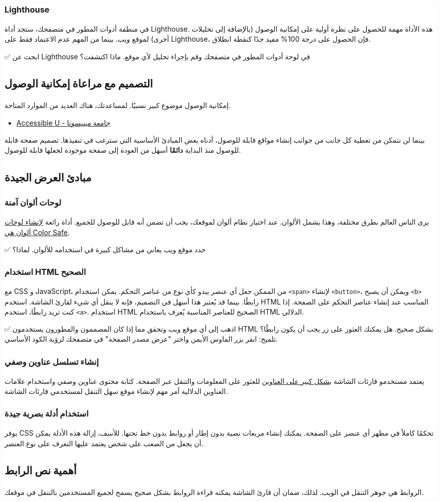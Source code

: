 ### Lighthouse

في منطقة أدوات المطور في متصفحك، ستجد أداة Lighthouse. هذه الأداة مهمة للحصول على نظرة أولية على إمكانية الوصول (بالإضافة إلى تحليلات أخرى) لموقع ويب. بينما من المهم عدم الاعتماد فقط على Lighthouse، فإن الحصول على درجة 100% مفيد جدًا كنقطة انطلاق.

✅ ابحث عن Lighthouse في لوحة أدوات المطور في متصفحك وقم بإجراء تحليل لأي موقع. ماذا اكتشفت؟

## التصميم مع مراعاة إمكانية الوصول

إمكانية الوصول موضوع كبير نسبيًا. لمساعدتك، هناك العديد من الموارد المتاحة.

- [Accessible U - جامعة مينيسوتا](https://accessibility.umn.edu/your-role/web-developers)

بينما لن نتمكن من تغطية كل جانب من جوانب إنشاء مواقع قابلة للوصول، أدناه بعض المبادئ الأساسية التي سترغب في تنفيذها. تصميم صفحة قابلة للوصول منذ البداية **دائمًا** أسهل من العودة إلى صفحة موجودة لجعلها قابلة للوصول.

## مبادئ العرض الجيدة

### لوحات ألوان آمنة

يرى الناس العالم بطرق مختلفة، وهذا يشمل الألوان. عند اختيار نظام ألوان لموقعك، يجب أن تضمن أنه قابل للوصول للجميع. أداة رائعة [لإنشاء لوحات ألوان هي Color Safe](http://colorsafe.co/).

✅ حدد موقع ويب يعاني من مشاكل كبيرة في استخدامه للألوان. لماذا؟

### استخدام HTML الصحيح

مع CSS و JavaScript، من الممكن جعل أي عنصر يبدو كأي نوع من عناصر التحكم. يمكن استخدام `<span>` لإنشاء `<button>`، ويمكن أن يصبح `<b>` رابطًا. بينما قد يُعتبر هذا أسهل في التصميم، فإنه لا ينقل أي شيء لقارئ الشاشة. استخدم HTML المناسب عند إنشاء عناصر التحكم على الصفحة. إذا كنت تريد رابطًا، استخدم `<a>`. استخدام HTML الصحيح للعناصر المناسبة يُعرف باستخدام HTML الدلالي.

✅ اذهب إلى أي موقع ويب وتحقق مما إذا كان المصممون والمطورون يستخدمون HTML بشكل صحيح. هل يمكنك العثور على زر يجب أن يكون رابطًا؟ تلميح: انقر بزر الماوس الأيمن واختر "عرض مصدر الصفحة" في متصفحك لرؤية الكود الأساسي.

### إنشاء تسلسل عناوين وصفي

يعتمد مستخدمو قارئات الشاشة [بشكل كبير على العناوين](https://webaim.org/projects/screenreadersurvey8/#finding) للعثور على المعلومات والتنقل عبر الصفحة. كتابة محتوى عناوين وصفي واستخدام علامات العناوين الدلالية أمر مهم لإنشاء موقع سهل التنقل لمستخدمي قارئات الشاشة.

### استخدام أدلة بصرية جيدة

يوفر CSS تحكمًا كاملاً في مظهر أي عنصر على الصفحة. يمكنك إنشاء مربعات نصية بدون إطار أو روابط بدون خط تحتها. للأسف، إزالة هذه الأدلة يمكن أن يجعل من الصعب على شخص يعتمد عليها التعرف على نوع العنصر.

## أهمية نص الرابط

الروابط هي جوهر التنقل في الويب. لذلك، ضمان أن قارئ الشاشة يمكنه قراءة الروابط بشكل صحيح يسمح لجميع المستخدمين بالتنقل في موقعك.
